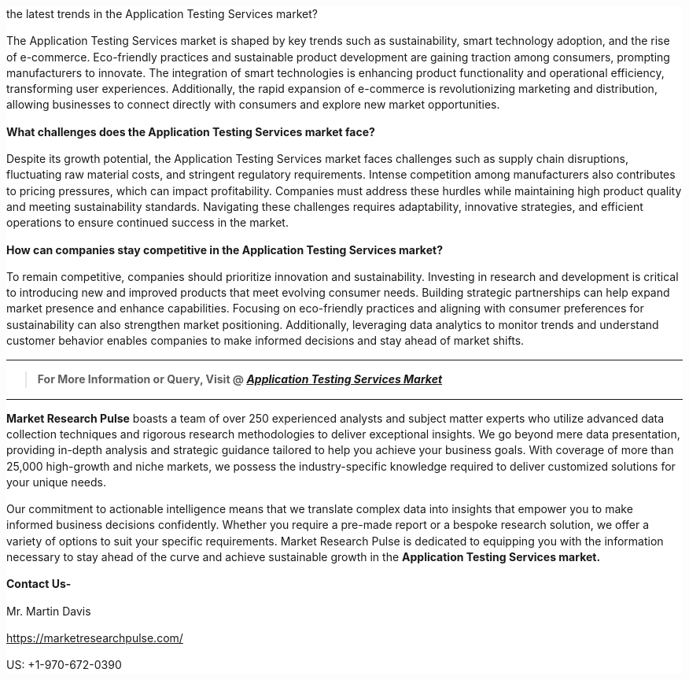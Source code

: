 the latest trends in the Application Testing Services market?</strong></p><p>The Application Testing Services market is shaped by key trends such as sustainability, smart technology adoption, and the rise of e-commerce. Eco-friendly practices and sustainable product development are gaining traction among consumers, prompting manufacturers to innovate. The integration of smart technologies is enhancing product functionality and operational efficiency, transforming user experiences. Additionally, the rapid expansion of e-commerce is revolutionizing marketing and distribution, allowing businesses to connect directly with consumers and explore new market opportunities.</p><p><strong>What challenges does the Application Testing Services market face?</strong></p><p>Despite its growth potential, the Application Testing Services market faces challenges such as supply chain disruptions, fluctuating raw material costs, and stringent regulatory requirements. Intense competition among manufacturers also contributes to pricing pressures, which can impact profitability. Companies must address these hurdles while maintaining high product quality and meeting sustainability standards. Navigating these challenges requires adaptability, innovative strategies, and efficient operations to ensure continued success in the market.</p><p><strong>How can companies stay competitive in the Application Testing Services market?</strong></p><p>To remain competitive, companies should prioritize innovation and sustainability. Investing in research and development is critical to introducing new and improved products that meet evolving consumer needs. Building strategic partnerships can help expand market presence and enhance capabilities. Focusing on eco-friendly practices and aligning with consumer preferences for sustainability can also strengthen market positioning. Additionally, leveraging data analytics to monitor trends and understand customer behavior enables companies to make informed decisions and stay ahead of market shifts.</p><hr /><blockquote><p><strong>For More Information or Query, Visit @&nbsp;<em><a href="https://marketresearchpulse.com/report/87332/application-testing-services-market?utm_source=Linkedin&utm_medium=0114">Application Testing Services Market</a></em></strong></p></blockquote><hr /><p><strong>Market Research Pulse</strong> boasts a team of over 250 experienced analysts and subject matter experts who utilize advanced data collection techniques and rigorous research methodologies to deliver exceptional insights. We go beyond mere data presentation, providing in-depth analysis and strategic guidance tailored to help you achieve your business goals. With coverage of more than 25,000 high-growth and niche markets, we possess the industry-specific knowledge required to deliver customized solutions for your unique needs.</p><p>Our commitment to actionable intelligence means that we translate complex data into insights that empower you to make informed business decisions confidently. Whether you require a pre-made report or a bespoke research solution, we offer a variety of options to suit your specific requirements. Market Research Pulse is dedicated to equipping you with the information necessary to stay ahead of the curve and achieve sustainable growth in the <strong>Application Testing Services market.</strong></p><p><strong>Contact Us-</strong></p><p>Mr. Martin Davis</p><p>https://marketresearchpulse.com/</p><p>US: +1-970-672-0390</p>
